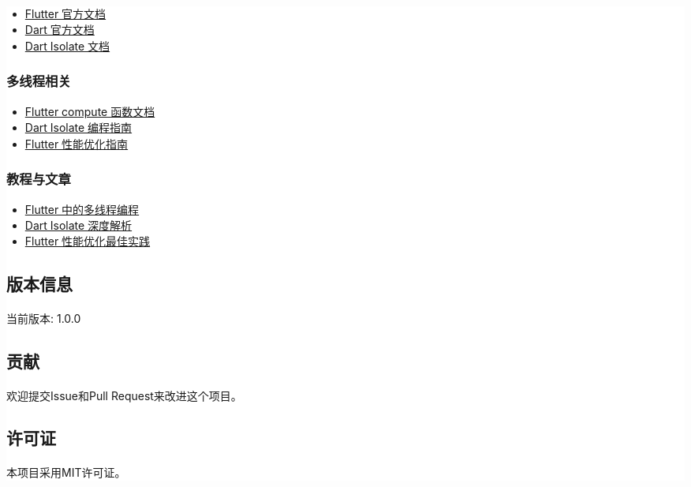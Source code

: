 - [Flutter 官方文档](https://flutter.dev/docs)
- [Dart 官方文档](https://dart.dev/guides)
- [Dart Isolate 文档](https://dart.dev/guides/language/language-tour#isolates)

### 多线程相关

- [Flutter compute 函数文档](https://api.flutter.dev/flutter/foundation/compute.html)
- [Dart Isolate 编程指南](https://dart.dev/guides/libraries/library-tour#isolates)
- [Flutter 性能优化指南](https://flutter.dev/docs/perf)

### 教程与文章

- [Flutter 中的多线程编程](https://www.jianshu.com/p/07b19f4752ea)
- [Dart Isolate 深度解析](https://medium.com/flutter-community/dart-isolates-a-deep-dive-into-concurrency-7b3c8b8d0c5c)
- [Flutter 性能优化最佳实践](https://flutter.dev/docs/perf/best-practices)

## 版本信息

当前版本: 1.0.0

## 贡献

欢迎提交Issue和Pull Request来改进这个项目。

## 许可证

本项目采用MIT许可证。
